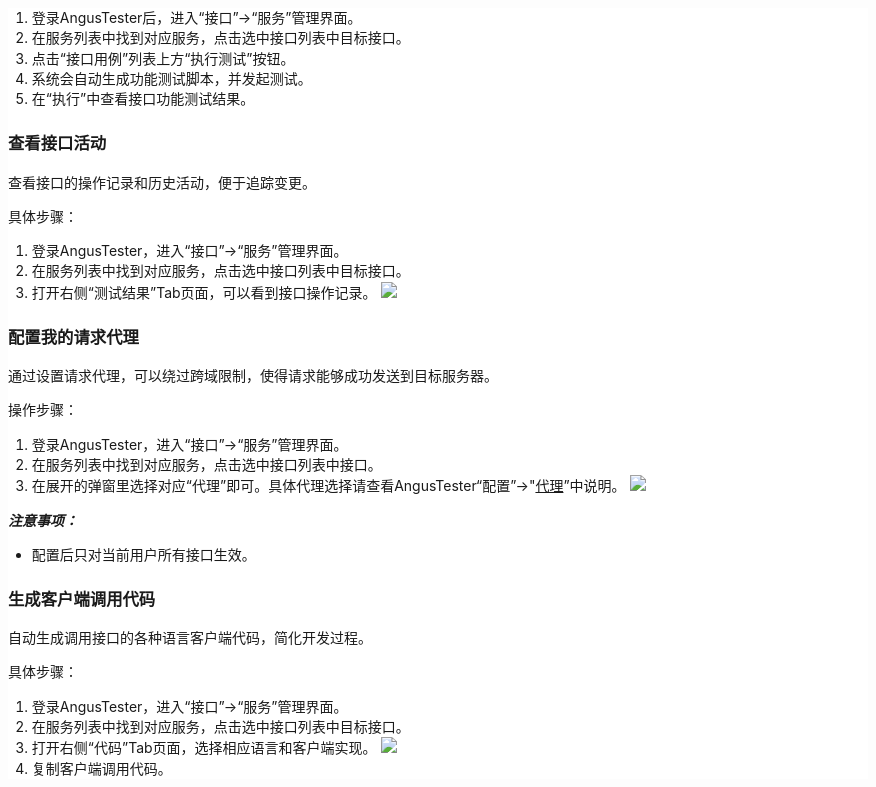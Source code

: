 1. 登录AngusTester后，进入“接口”->“服务”管理界面。
2. 在服务列表中找到对应服务，点击选中接口列表中目标接口。
3. 点击“接口用例”列表上方“执行测试”按钮。
4. 系统会自动生成功能测试脚本，并发起测试。
5. 在“执行”中查看接口功能测试结果。

### 查看接口活动

查看接口的操作记录和历史活动，便于追踪变更。

具体步骤：

1. 登录AngusTester，进入“接口”->“服务”管理界面。
2. 在服务列表中找到对应服务，点击选中接口列表中目标接口。
3. 打开右侧“测试结果”Tab页面，可以看到接口操作记录。
   ![](https://bj-c1-prod-files.xcan.cloud/storage/pubapi/v1/file/apis-activity.png?fid=251751417168003389&fpt=7YsfNpFPXyfpPyrtp3lcBk50bT2NcSsx0ATjElql)

### 配置我的请求代理

通过设置请求代理，可以绕过跨域限制，使得请求能够成功发送到目标服务器。

操作步骤：

1. 登录AngusTester，进入“接口”->“服务”管理界面。
2. 在服务列表中找到对应服务，点击选中接口列表中接口。
3. 在展开的弹窗里选择对应“代理”即可。具体代理选择请查看AngusTester“配置”->"[代理]()”中说明。
   ![](https://bj-c1-prod-files.xcan.cloud/storage/pubapi/v1/file/apis-proxy.png?fid=251751417168003411&fpt=td5NlebNmaBvXmbaYzhvsmFbhU7EJOx9veJSvbnG)

***注意事项：***

- 配置后只对当前用户所有接口生效。

### 生成客户端调用代码

自动生成调用接口的各种语言客户端代码，简化开发过程。

具体步骤：

1. 登录AngusTester，进入“接口”->“服务”管理界面。
2. 在服务列表中找到对应服务，点击选中接口列表中目标接口。
3. 打开右侧“代码”Tab页面，选择相应语言和客户端实现。
   ![](https://bj-c1-prod-files.xcan.cloud/storage/pubapi/v1/file/apis-code.png?fid=251751417168003405&fpt=RFYvCnuvipegKkZnWUFoQFpXhusscblPIQFZ84X0)
4. 复制客户端调用代码。

